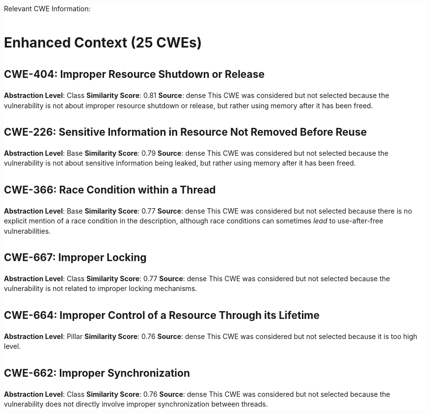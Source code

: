 Relevant CWE Information:

# Enhanced Context (25 CWEs)

## CWE-404: Improper Resource Shutdown or Release
**Abstraction Level**: Class
**Similarity Score**: 0.81
**Source**: dense
This CWE was considered but not selected because the vulnerability is not about improper resource shutdown or release, but rather using memory after it has been freed.

## CWE-226: Sensitive Information in Resource Not Removed Before Reuse
**Abstraction Level**: Base
**Similarity Score**: 0.79
**Source**: dense
This CWE was considered but not selected because the vulnerability is not about sensitive information being leaked, but rather using memory after it has been freed.

## CWE-366: Race Condition within a Thread
**Abstraction Level**: Base
**Similarity Score**: 0.77
**Source**: dense
This CWE was considered but not selected because there is no explicit mention of a race condition in the description, although race conditions can sometimes *lead* to use-after-free vulnerabilities.

## CWE-667: Improper Locking
**Abstraction Level**: Class
**Similarity Score**: 0.77
**Source**: dense
This CWE was considered but not selected because the vulnerability is not related to improper locking mechanisms.

## CWE-664: Improper Control of a Resource Through its Lifetime
**Abstraction Level**: Pillar
**Similarity Score**: 0.76
**Source**: dense
This CWE was considered but not selected because it is too high level.

## CWE-662: Improper Synchronization
**Abstraction Level**: Class
**Similarity Score**: 0.76
**Source**: dense
This CWE was considered but not selected because the vulnerability does not directly involve improper synchronization between threads.
